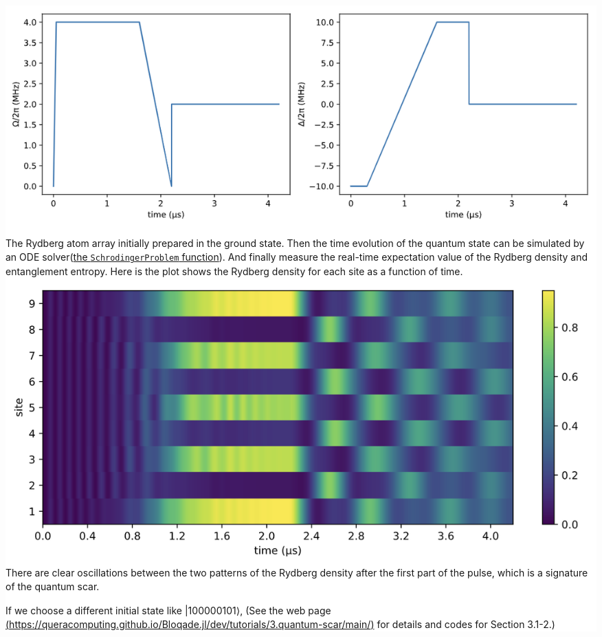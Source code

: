 ![alt text](img/image-19.png)
The Rydberg atom array initially prepared in the ground state. Then the time evolution of the quantum state can be simulated by an ODE solver([the `SchrodingerProblem` function](https://queracomputing.github.io/Bloqade.jl/dev/emulation/#Run-ODE-based-Emulation)). And finally measure the real-time expectation value of the Rydberg density and entanglement entropy. Here is the plot shows the Rydberg density for each site as a function of time.
![alt text](img/image-20.png)
There are clear oscillations between the two patterns of the Rydberg density after the first part of the pulse, which is a signature of the quantum scar.

If we choose a different initial state like $|100000101\rangle$, 
(See the web page [(https://queracomputing.github.io/Bloqade.jl/dev/tutorials/3.quantum-scar/main/)](https://queracomputing.github.io/Bloqade.jl/dev/tutorials/3.quantum-scar/main/) for details and codes for Section 3.1-2.)
